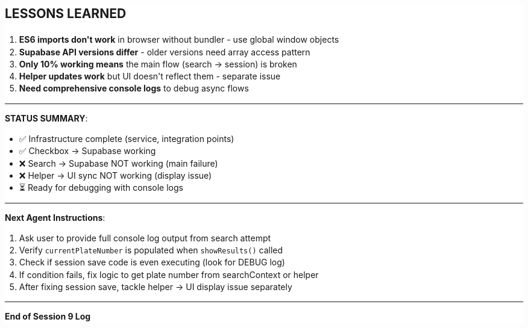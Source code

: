 
## LESSONS LEARNED

1. **ES6 imports don't work** in browser without bundler - use global window objects
2. **Supabase API versions differ** - older versions need array access pattern
3. **Only 10% working means** the main flow (search → session) is broken
4. **Helper updates work** but UI doesn't reflect them - separate issue
5. **Need comprehensive console logs** to debug async flows

---

**STATUS SUMMARY**: 
- ✅ Infrastructure complete (service, integration points)
- ✅ Checkbox → Supabase working
- ❌ Search → Supabase NOT working (main failure)
- ❌ Helper → UI sync NOT working (display issue)
- ⏳ Ready for debugging with console logs

---

**Next Agent Instructions**:
1. Ask user to provide full console log output from search attempt
2. Verify `currentPlateNumber` is populated when `showResults()` called
3. Check if session save code is even executing (look for DEBUG log)
4. If condition fails, fix logic to get plate number from searchContext or helper
5. After fixing session save, tackle helper → UI display issue separately

---

**End of Session 9 Log**
